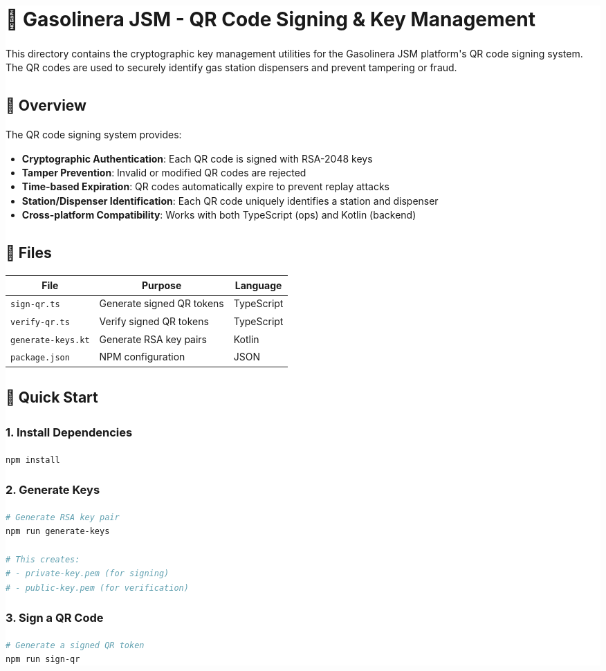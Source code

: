 # 🔐 Gasolinera JSM - QR Code Signing & Key Management

This directory contains the cryptographic key management utilities for the Gasolinera JSM platform's QR code signing system. The QR codes are used to securely identify gas station dispensers and prevent tampering or fraud.

## 🎯 Overview

The QR code signing system provides:

- **Cryptographic Authentication**: Each QR code is signed with RSA-2048 keys
- **Tamper Prevention**: Invalid or modified QR codes are rejected
- **Time-based Expiration**: QR codes automatically expire to prevent replay attacks
- **Station/Dispenser Identification**: Each QR code uniquely identifies a station and dispenser
- **Cross-platform Compatibility**: Works with both TypeScript (ops) and Kotlin (backend)

## 📁 Files

| File               | Purpose                   | Language   |
| ------------------ | ------------------------- | ---------- |
| `sign-qr.ts`       | Generate signed QR tokens | TypeScript |
| `verify-qr.ts`     | Verify signed QR tokens   | TypeScript |
| `generate-keys.kt` | Generate RSA key pairs    | Kotlin     |
| `package.json`     | NPM configuration         | JSON       |

## 🚀 Quick Start

### 1. Install Dependencies

```bash
npm install
```

### 2. Generate Keys

```bash
# Generate RSA key pair
npm run generate-keys

# This creates:
# - private-key.pem (for signing)
# - public-key.pem (for verification)
```

### 3. Sign a QR Code

```bash
# Generate a signed QR token
npm run sign-qr
```
